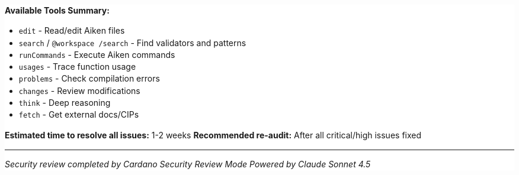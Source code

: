 **Available Tools Summary:**
- `edit` - Read/edit Aiken files
- `search` / `@workspace /search` - Find validators and patterns
- `runCommands` - Execute Aiken commands
- `usages` - Trace function usage
- `problems` - Check compilation errors
- `changes` - Review modifications
- `think` - Deep reasoning
- `fetch` - Get external docs/CIPs

**Estimated time to resolve all issues:** 1-2 weeks
**Recommended re-audit:** After all critical/high issues fixed

---

*Security review completed by Cardano Security Review Mode*
*Powered by Claude Sonnet 4.5*
